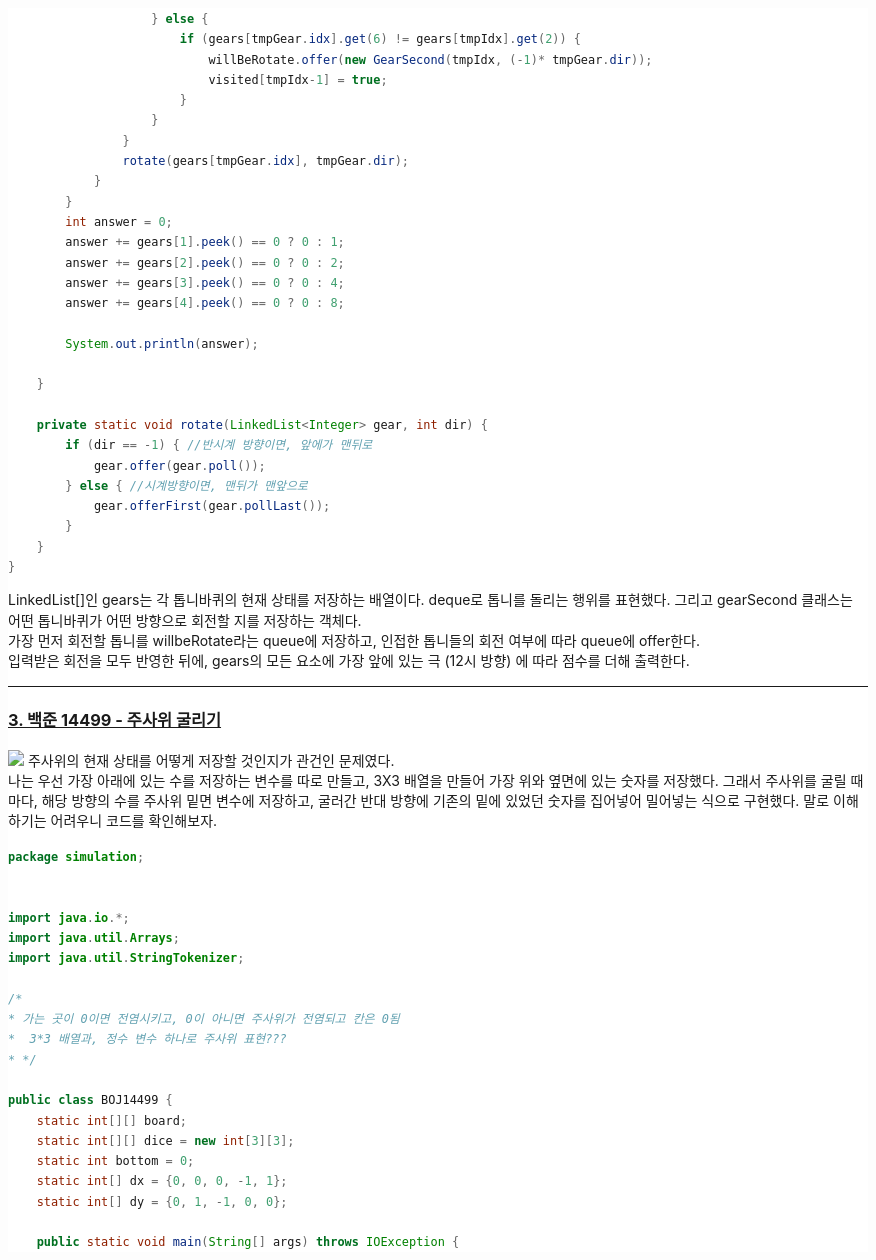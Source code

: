 ```java
                    } else {
                        if (gears[tmpGear.idx].get(6) != gears[tmpIdx].get(2)) {
                            willBeRotate.offer(new GearSecond(tmpIdx, (-1)* tmpGear.dir));
                            visited[tmpIdx-1] = true;
                        }
                    }
                }
                rotate(gears[tmpGear.idx], tmpGear.dir);
            }
        }
        int answer = 0;
        answer += gears[1].peek() == 0 ? 0 : 1;
        answer += gears[2].peek() == 0 ? 0 : 2;
        answer += gears[3].peek() == 0 ? 0 : 4;
        answer += gears[4].peek() == 0 ? 0 : 8;

        System.out.println(answer);

    }

    private static void rotate(LinkedList<Integer> gear, int dir) {
        if (dir == -1) { //반시계 방향이면, 앞에가 맨뒤로
            gear.offer(gear.poll());
        } else { //시계방향이면, 맨뒤가 맨앞으로
            gear.offerFirst(gear.pollLast());
        }
    }
}

```
LinkedList[]인 gears는 각 톱니바퀴의 현재 상태를 저장하는 배열이다. deque로 톱니를 돌리는 행위를 표현했다. 그리고 gearSecond 클래스는 어떤 톱니바퀴가 어떤 방향으로 회전할 지를 저장하는 객체다. 
<br> 가장 먼저 회전할 톱니를 willbeRotate라는 queue에 저장하고, 인접한 톱니들의 회전 여부에 따라 queue에 offer한다. 
<br> 입력받은 회전을 모두 반영한 뒤에, gears의 모든 요소에 가장 앞에 있는 극 (12시 방향) 에 따라 점수를 더해 출력한다.

---
### [3. 백준 14499 - 주사위 굴리기](https://www.acmicpc.net/problem/14499)
![](https://velog.velcdn.com/images/bumstead/post/c0545a8e-2187-420b-a82b-8e039b1bd0db/image.png) 주사위의 현재 상태를 어떻게 저장할 것인지가 관건인 문제였다.
<br> 나는 우선 가장 아래에 있는 수를 저장하는 변수를 따로 만들고, 3X3 배열을 만들어 가장 위와 옆면에 있는 숫자를 저장했다. 그래서 주사위를 굴릴 때마다, 해당 방향의 수를 주사위 밑면 변수에 저장하고, 굴러간 반대 방향에 기존의 밑에 있었던 숫자를 집어넣어 밀어넣는 식으로 구현했다. 말로 이해하기는 어려우니 코드를 확인해보자.
```java
package simulation;


import java.io.*;
import java.util.Arrays;
import java.util.StringTokenizer;

/*
* 가는 곳이 0이면 전염시키고, 0이 아니면 주사위가 전염되고 칸은 0됨
*  3*3 배열과, 정수 변수 하나로 주사위 표현???
* */

public class BOJ14499 {
    static int[][] board;
    static int[][] dice = new int[3][3];
    static int bottom = 0;
    static int[] dx = {0, 0, 0, -1, 1};
    static int[] dy = {0, 1, -1, 0, 0};

    public static void main(String[] args) throws IOException {
```